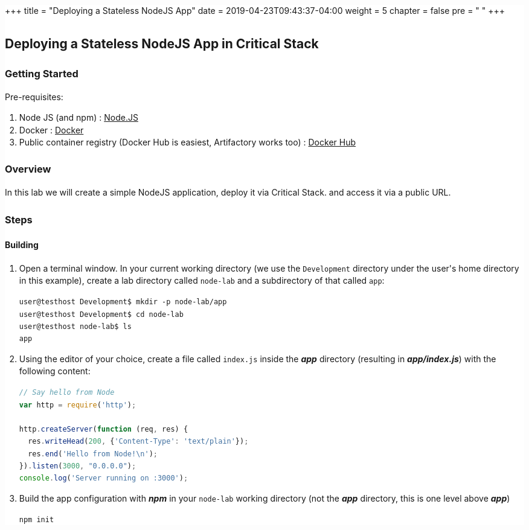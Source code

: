 +++
title = "Deploying a Stateless NodeJS App"
date = 2019-04-23T09:43:37-04:00
weight = 5
chapter = false
pre = "<i class='fab fa-node'></i> "
+++

## Deploying a Stateless NodeJS App in Critical Stack
### Getting Started
Pre-requisites:

1. Node JS (and npm) : [Node.JS](https://nodejs.org/en/download/)
1. Docker : [Docker](https://www.docker.com/get-started)
1. Public container registry (Docker Hub is easiest, Artifactory works too) : [Docker Hub](https://hub.docker.com)

### Overview
In this lab we will create a simple NodeJS application, deploy it via Critical Stack. and access it via a public URL.

### Steps

#### Building
1. Open a terminal window.  In your current working directory (we use the `Development` directory under the user's home directory in this example),
create a lab directory called `node-lab` and a subdirectory of that called `app`:
    ```console
    user@testhost Development$ mkdir -p node-lab/app
    user@testhost Development$ cd node-lab
    user@testhost node-lab$ ls
    app
    ```

1. Using the editor of your choice, create a file called `index.js` inside the _**app**_ directory (resulting in _**app/index.js**_) with
the following content:
    ```js
    // Say hello from Node
    var http = require('http');

    http.createServer(function (req, res) {
      res.writeHead(200, {'Content-Type': 'text/plain'});
      res.end('Hello from Node!\n');
    }).listen(3000, "0.0.0.0");
    console.log('Server running on :3000');
    ```

1. Build the app configuration with _**npm**_ in your `node-lab` working directory (not the _**app**_ directory, this is one level above _**app**_)

    `npm init`
